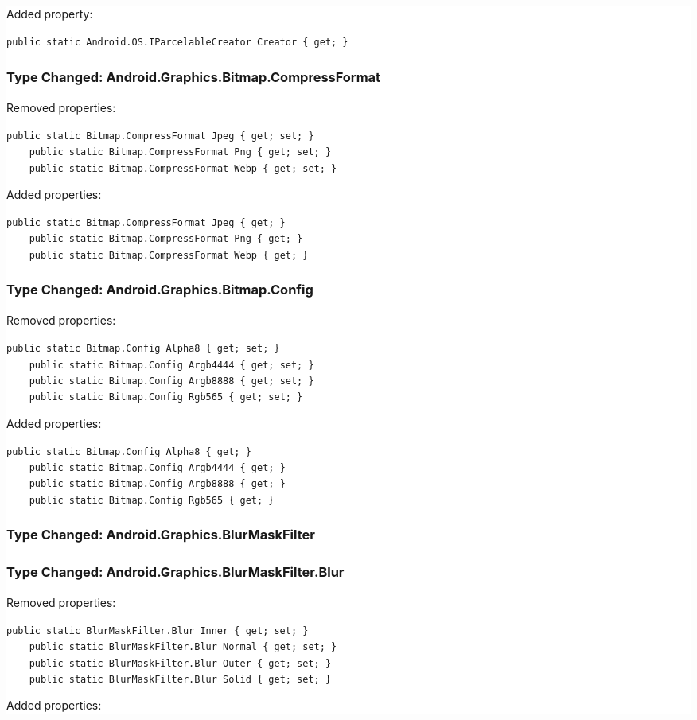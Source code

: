 Added property:

```
public static Android.OS.IParcelableCreator Creator { get; }
```

### Type Changed: Android.Graphics.Bitmap.CompressFormat

Removed properties:

```
public static Bitmap.CompressFormat Jpeg { get; set; }
	public static Bitmap.CompressFormat Png { get; set; }
	public static Bitmap.CompressFormat Webp { get; set; }
```

Added properties:

```
public static Bitmap.CompressFormat Jpeg { get; }
	public static Bitmap.CompressFormat Png { get; }
	public static Bitmap.CompressFormat Webp { get; }
```

### Type Changed: Android.Graphics.Bitmap.Config

Removed properties:

```
public static Bitmap.Config Alpha8 { get; set; }
	public static Bitmap.Config Argb4444 { get; set; }
	public static Bitmap.Config Argb8888 { get; set; }
	public static Bitmap.Config Rgb565 { get; set; }
```

Added properties:

```
public static Bitmap.Config Alpha8 { get; }
	public static Bitmap.Config Argb4444 { get; }
	public static Bitmap.Config Argb8888 { get; }
	public static Bitmap.Config Rgb565 { get; }
```

### Type Changed: Android.Graphics.BlurMaskFilter

### Type Changed: Android.Graphics.BlurMaskFilter.Blur

Removed properties:

```
public static BlurMaskFilter.Blur Inner { get; set; }
	public static BlurMaskFilter.Blur Normal { get; set; }
	public static BlurMaskFilter.Blur Outer { get; set; }
	public static BlurMaskFilter.Blur Solid { get; set; }
```

Added properties:
